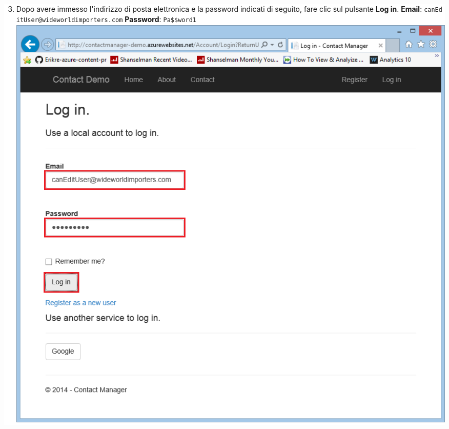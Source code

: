 3. Dopo avere immesso l'indirizzo di posta elettronica e la password indicati di seguito, fare clic sul pulsante **Log in**. **Email**: `canEditUser@wideworldimporters.com` **Password**: `Pa$$word1` ![Pagina di accesso](./media/web-sites-dotnet-deploy-aspnet-webforms-app-membership-oauth-sql-database/SecureWebForms28.png)  
